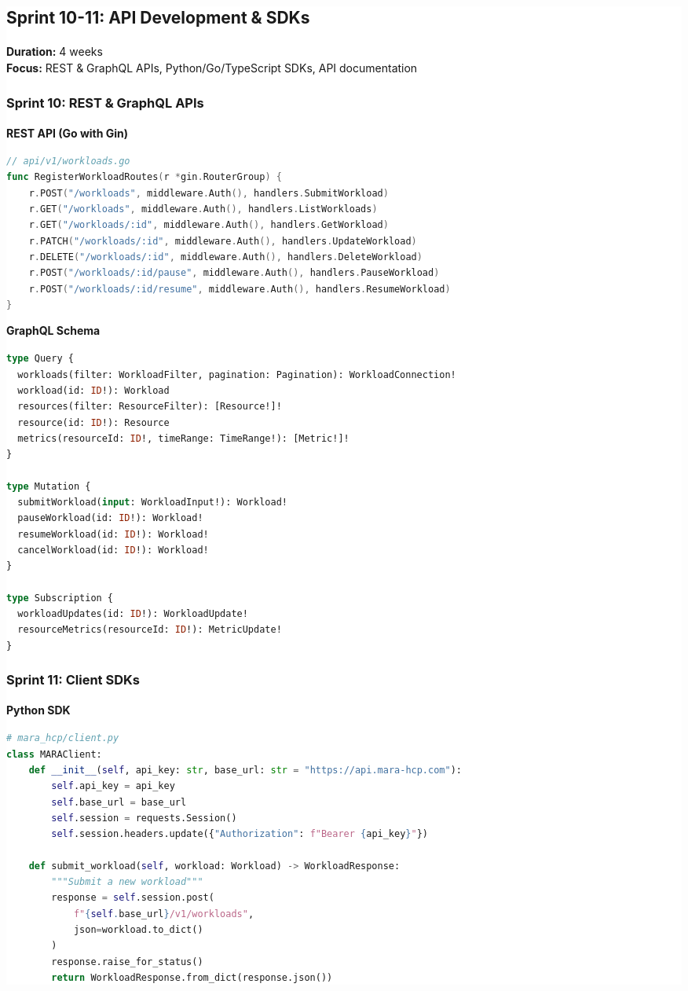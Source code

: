 
## Sprint 10-11: API Development & SDKs

**Duration:** 4 weeks  
**Focus:** REST & GraphQL APIs, Python/Go/TypeScript SDKs, API documentation

### Sprint 10: REST & GraphQL APIs

**REST API (Go with Gin)**
```go
// api/v1/workloads.go
func RegisterWorkloadRoutes(r *gin.RouterGroup) {
    r.POST("/workloads", middleware.Auth(), handlers.SubmitWorkload)
    r.GET("/workloads", middleware.Auth(), handlers.ListWorkloads)
    r.GET("/workloads/:id", middleware.Auth(), handlers.GetWorkload)
    r.PATCH("/workloads/:id", middleware.Auth(), handlers.UpdateWorkload)
    r.DELETE("/workloads/:id", middleware.Auth(), handlers.DeleteWorkload)
    r.POST("/workloads/:id/pause", middleware.Auth(), handlers.PauseWorkload)
    r.POST("/workloads/:id/resume", middleware.Auth(), handlers.ResumeWorkload)
}
```

**GraphQL Schema**
```graphql
type Query {
  workloads(filter: WorkloadFilter, pagination: Pagination): WorkloadConnection!
  workload(id: ID!): Workload
  resources(filter: ResourceFilter): [Resource!]!
  resource(id: ID!): Resource
  metrics(resourceId: ID!, timeRange: TimeRange!): [Metric!]!
}

type Mutation {
  submitWorkload(input: WorkloadInput!): Workload!
  pauseWorkload(id: ID!): Workload!
  resumeWorkload(id: ID!): Workload!
  cancelWorkload(id: ID!): Workload!
}

type Subscription {
  workloadUpdates(id: ID!): WorkloadUpdate!
  resourceMetrics(resourceId: ID!): MetricUpdate!
}
```

### Sprint 11: Client SDKs

**Python SDK**
```python
# mara_hcp/client.py
class MARAClient:
    def __init__(self, api_key: str, base_url: str = "https://api.mara-hcp.com"):
        self.api_key = api_key
        self.base_url = base_url
        self.session = requests.Session()
        self.session.headers.update({"Authorization": f"Bearer {api_key}"})
    
    def submit_workload(self, workload: Workload) -> WorkloadResponse:
        """Submit a new workload"""
        response = self.session.post(
            f"{self.base_url}/v1/workloads",
            json=workload.to_dict()
        )
        response.raise_for_status()
        return WorkloadResponse.from_dict(response.json())
```
